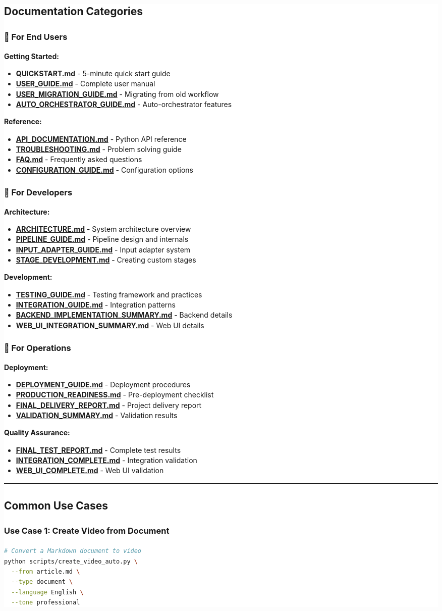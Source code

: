 
## Documentation Categories

### 📘 For End Users

**Getting Started:**
- **[QUICKSTART.md](QUICKSTART.md)** - 5-minute quick start guide
- **[USER_GUIDE.md](USER_GUIDE.md)** - Complete user manual
- **[USER_MIGRATION_GUIDE.md](USER_MIGRATION_GUIDE.md)** - Migrating from old workflow
- **[AUTO_ORCHESTRATOR_GUIDE.md](AUTO_ORCHESTRATOR_GUIDE.md)** - Auto-orchestrator features

**Reference:**
- **[API_DOCUMENTATION.md](API_DOCUMENTATION.md)** - Python API reference
- **[TROUBLESHOOTING.md](guides/TROUBLESHOOTING.md)** - Problem solving guide
- **[FAQ.md](FAQ.md)** - Frequently asked questions
- **[CONFIGURATION_GUIDE.md](CONFIGURATION_GUIDE.md)** - Configuration options

### 🔧 For Developers

**Architecture:**
- **[ARCHITECTURE.md](ARCHITECTURE.md)** - System architecture overview
- **[PIPELINE_GUIDE.md](PIPELINE_GUIDE.md)** - Pipeline design and internals
- **[INPUT_ADAPTER_GUIDE.md](INPUT_ADAPTER_GUIDE.md)** - Input adapter system
- **[STAGE_DEVELOPMENT.md](STAGE_DEVELOPMENT.md)** - Creating custom stages

**Development:**
- **[TESTING_GUIDE.md](TESTING_GUIDE.md)** - Testing framework and practices
- **[INTEGRATION_GUIDE.md](INTEGRATION_GUIDE.md)** - Integration patterns
- **[BACKEND_IMPLEMENTATION_SUMMARY.md](BACKEND_IMPLEMENTATION_SUMMARY.md)** - Backend details
- **[WEB_UI_INTEGRATION_SUMMARY.md](WEB_UI_INTEGRATION_SUMMARY.md)** - Web UI details

### 🚀 For Operations

**Deployment:**
- **[DEPLOYMENT_GUIDE.md](DEPLOYMENT_GUIDE.md)** - Deployment procedures
- **[PRODUCTION_READINESS.md](reports/assessments/PRODUCTION_READINESS.md)** - Pre-deployment checklist
- **[FINAL_DELIVERY_REPORT.md](FINAL_DELIVERY_REPORT.md)** - Project delivery report
- **[VALIDATION_SUMMARY.md](reports/summaries/VALIDATION_SUMMARY.md)** - Validation results

**Quality Assurance:**
- **[FINAL_TEST_REPORT.md](FINAL_TEST_REPORT.md)** - Complete test results
- **[INTEGRATION_COMPLETE.md](INTEGRATION_COMPLETE.md)** - Integration validation
- **[WEB_UI_COMPLETE.md](WEB_UI_COMPLETE.md)** - Web UI validation

---

## Common Use Cases

### Use Case 1: Create Video from Document

```bash
# Convert a Markdown document to video
python scripts/create_video_auto.py \
  --from article.md \
  --type document \
  --language English \
  --tone professional
```
